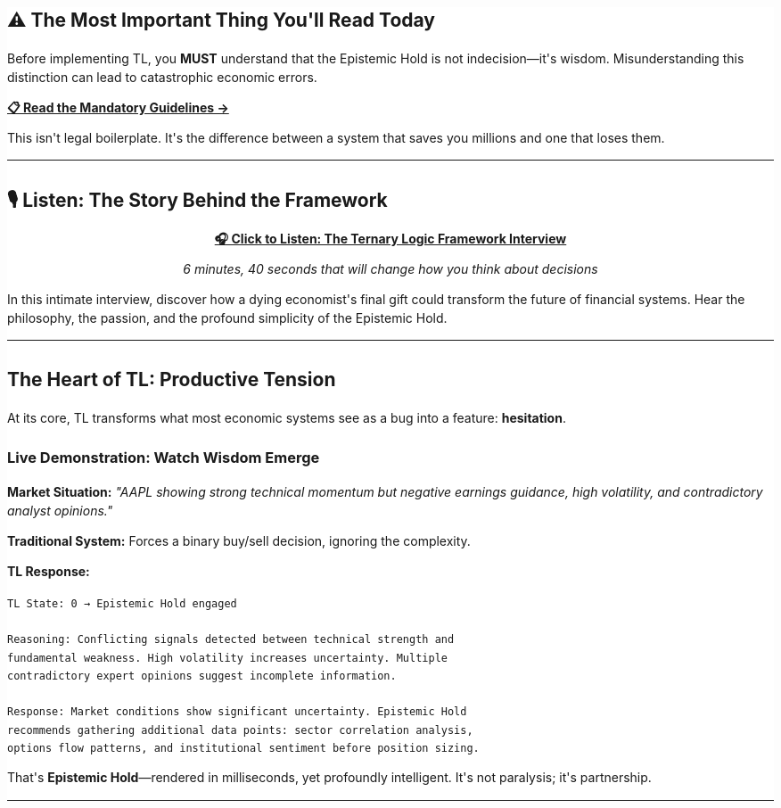 ## ⚠️ The Most Important Thing You'll Read Today

Before implementing TL, you **MUST** understand that the Epistemic Hold is not indecision—it's wisdom. Misunderstanding this distinction can lead to catastrophic economic errors.

**[📋 Read the Mandatory Guidelines →](docs/MANDATORY.md)**

This isn't legal boilerplate. It's the difference between a system that saves you millions and one that loses them.

---

## 🎙️ Listen: The Story Behind the Framework

<div align="center">

**[🎧 Click to Listen: The Ternary Logic Framework Interview](https://fractonicmind.github.io/TernaryLogic/audio/audio-player.html)**

*6 minutes, 40 seconds that will change how you think about decisions*

</div>

In this intimate interview, discover how a dying economist's final gift could transform the future of financial systems. Hear the philosophy, the passion, and the profound simplicity of the Epistemic Hold.

---

## The Heart of TL: Productive Tension

At its core, TL transforms what most economic systems see as a bug into a feature: **hesitation**. 

### Live Demonstration: Watch Wisdom Emerge

**Market Situation:** *"AAPL showing strong technical momentum but negative earnings guidance, high volatility, and contradictory analyst opinions."*

**Traditional System:** Forces a binary buy/sell decision, ignoring the complexity.

**TL Response:**
```
TL State: 0 → Epistemic Hold engaged

Reasoning: Conflicting signals detected between technical strength and 
fundamental weakness. High volatility increases uncertainty. Multiple 
contradictory expert opinions suggest incomplete information.

Response: Market conditions show significant uncertainty. Epistemic Hold 
recommends gathering additional data points: sector correlation analysis, 
options flow patterns, and institutional sentiment before position sizing.
```

That's **Epistemic Hold**—rendered in milliseconds, yet profoundly intelligent. It's not paralysis; it's partnership.

---